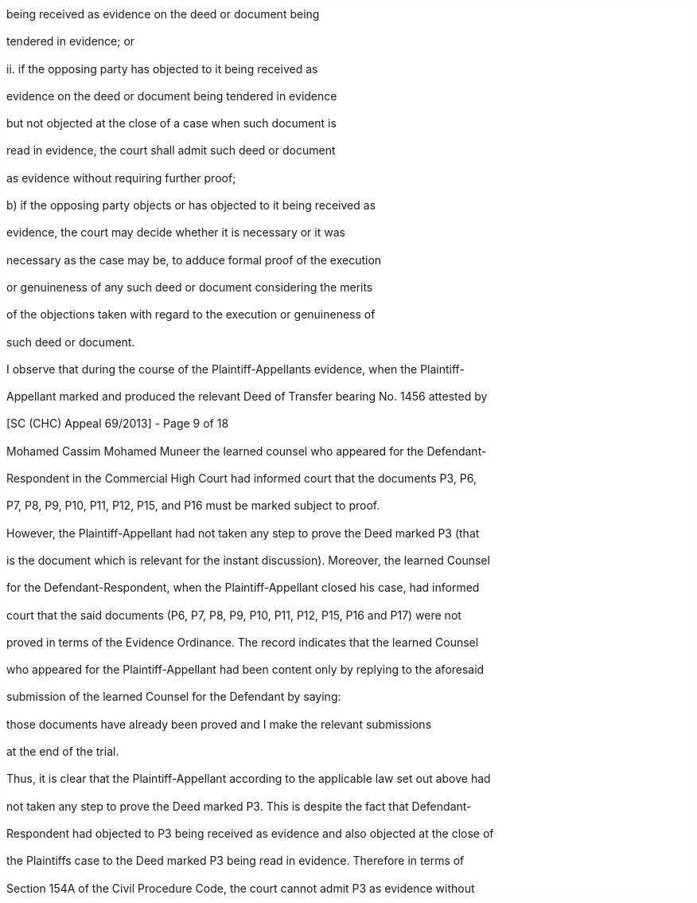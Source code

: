 being received as evidence on the deed or document being

tendered in evidence; or

ii. if the opposing party has objected to it being received as

evidence on the deed or document being tendered in evidence

but not objected at the close of a case when such document is

read in evidence, the court shall admit such deed or document

as evidence without requiring further proof;

b) if the opposing party objects or has objected to it being received as

evidence, the court may decide whether it is necessary or it was

necessary as the case may be, to adduce formal proof of the execution

or genuineness of any such deed or document considering the merits

of the objections taken with regard to the execution or genuineness of

such deed or document.

I observe that during the course of the Plaintiff-Appellants evidence, when the Plaintiff-

Appellant marked and produced the relevant Deed of Transfer bearing No. 1456 attested by

[SC (CHC) Appeal 69/2013] - Page 9 of 18

Mohamed Cassim Mohamed Muneer the learned counsel who appeared for the Defendant-

Respondent in the Commercial High Court had informed court that the documents P3, P6,

P7, P8, P9, P10, P11, P12, P15, and P16 must be marked subject to proof.

However, the Plaintiff-Appellant had not taken any step to prove the Deed marked P3 (that

is the document which is relevant for the instant discussion). Moreover, the learned Counsel

for the Defendant-Respondent, when the Plaintiff-Appellant closed his case, had informed

court that the said documents (P6, P7, P8, P9, P10, P11, P12, P15, P16 and P17) were not

proved in terms of the Evidence Ordinance. The record indicates that the learned Counsel

who appeared for the Plaintiff-Appellant had been content only by replying to the aforesaid

submission of the learned Counsel for the Defendant by saying:

those documents have already been proved and I make the relevant submissions

at the end of the trial.

Thus, it is clear that the Plaintiff-Appellant according to the applicable law set out above had

not taken any step to prove the Deed marked P3. This is despite the fact that Defendant-

Respondent had objected to P3 being received as evidence and also objected at the close of

the Plaintiffs case to the Deed marked P3 being read in evidence. Therefore in terms of

Section 154A of the Civil Procedure Code, the court cannot admit P3 as evidence without
